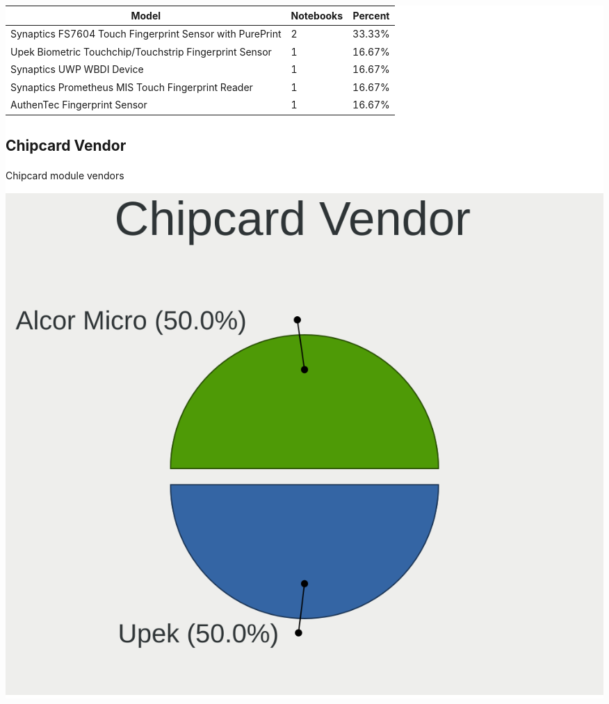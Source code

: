 
| Model                                                    | Notebooks | Percent |
|----------------------------------------------------------|-----------|---------|
| Synaptics FS7604 Touch Fingerprint Sensor with PurePrint | 2         | 33.33%  |
| Upek Biometric Touchchip/Touchstrip Fingerprint Sensor   | 1         | 16.67%  |
| Synaptics UWP WBDI Device                                | 1         | 16.67%  |
| Synaptics Prometheus MIS Touch Fingerprint Reader        | 1         | 16.67%  |
| AuthenTec Fingerprint Sensor                             | 1         | 16.67%  |

Chipcard Vendor
---------------

Chipcard module vendors

![Chipcard Vendor](./images/pie_chart/chipcard_vendor.svg)

